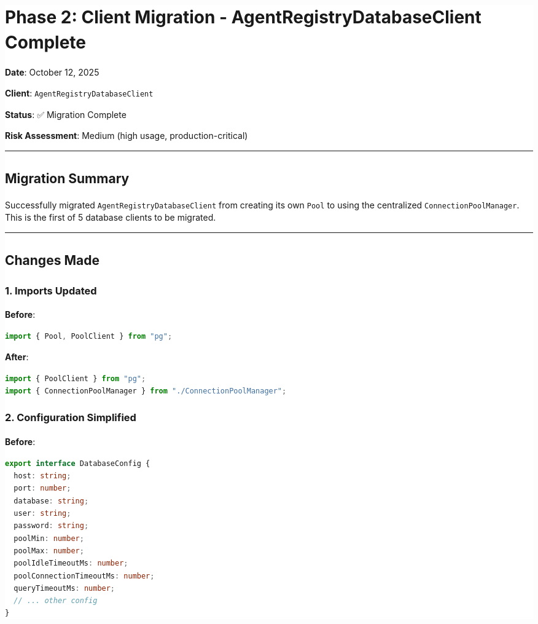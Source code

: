 # Phase 2: Client Migration - AgentRegistryDatabaseClient Complete

**Date**: October 12, 2025

**Client**: `AgentRegistryDatabaseClient`

**Status**: ✅ Migration Complete

**Risk Assessment**: Medium (high usage, production-critical)

---

## Migration Summary

Successfully migrated `AgentRegistryDatabaseClient` from creating its own `Pool` to using the centralized `ConnectionPoolManager`. This is the first of 5 database clients to be migrated.

---

## Changes Made

### 1. Imports Updated

**Before**:

```typescript
import { Pool, PoolClient } from "pg";
```

**After**:

```typescript
import { PoolClient } from "pg";
import { ConnectionPoolManager } from "./ConnectionPoolManager";
```

### 2. Configuration Simplified

**Before**:

```typescript
export interface DatabaseConfig {
  host: string;
  port: number;
  database: string;
  user: string;
  password: string;
  poolMin: number;
  poolMax: number;
  poolIdleTimeoutMs: number;
  poolConnectionTimeoutMs: number;
  queryTimeoutMs: number;
  // ... other config
}
```
